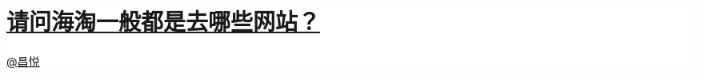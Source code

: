 
#  [请问海淘一般都是去哪些网站？](https://zhihu.com/questions/23090574)



[@昌悦](https://zhihu.com/people/745544eb088873aa7c89eb68f1f9247b)
